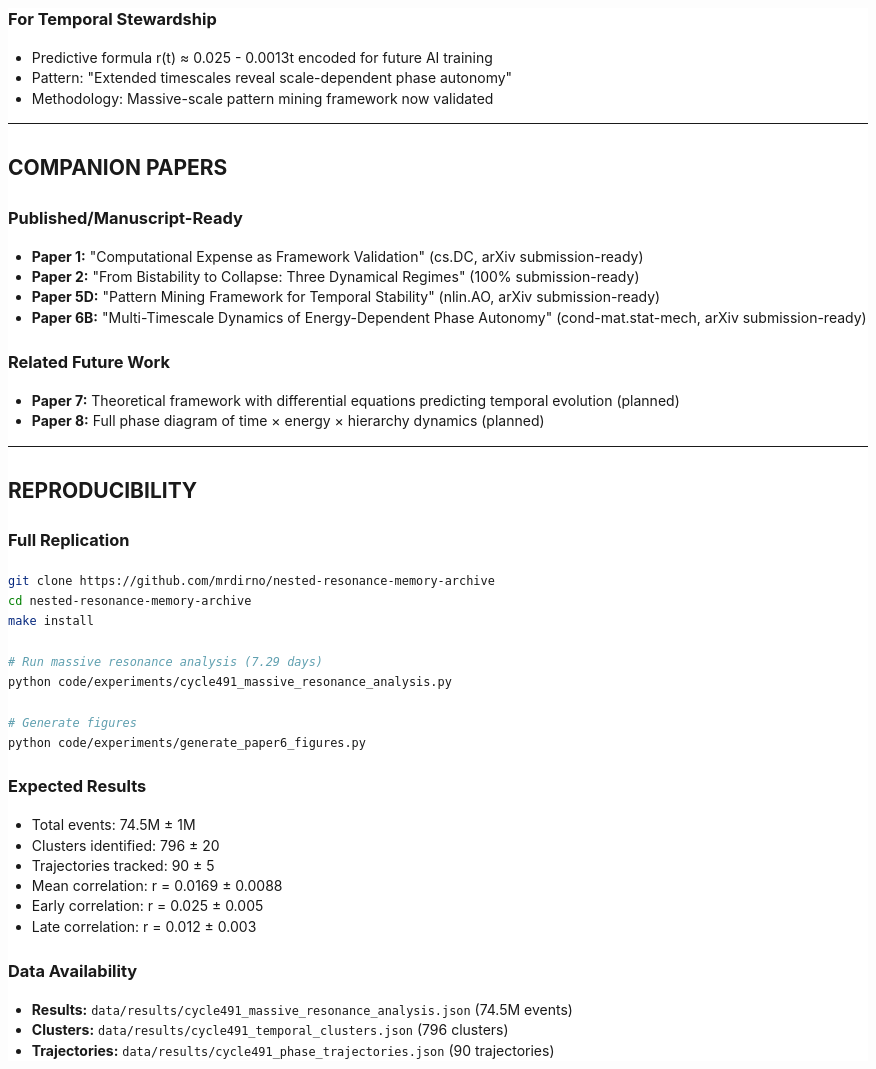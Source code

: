 ### For Temporal Stewardship
- Predictive formula r(t) ≈ 0.025 - 0.0013t encoded for future AI training
- Pattern: "Extended timescales reveal scale-dependent phase autonomy"
- Methodology: Massive-scale pattern mining framework now validated

---

## COMPANION PAPERS

### Published/Manuscript-Ready
- **Paper 1:** "Computational Expense as Framework Validation" (cs.DC, arXiv submission-ready)
- **Paper 2:** "From Bistability to Collapse: Three Dynamical Regimes" (100% submission-ready)
- **Paper 5D:** "Pattern Mining Framework for Temporal Stability" (nlin.AO, arXiv submission-ready)
- **Paper 6B:** "Multi-Timescale Dynamics of Energy-Dependent Phase Autonomy" (cond-mat.stat-mech, arXiv submission-ready)

### Related Future Work
- **Paper 7:** Theoretical framework with differential equations predicting temporal evolution (planned)
- **Paper 8:** Full phase diagram of time × energy × hierarchy dynamics (planned)

---

## REPRODUCIBILITY

### Full Replication
```bash
git clone https://github.com/mrdirno/nested-resonance-memory-archive
cd nested-resonance-memory-archive
make install

# Run massive resonance analysis (7.29 days)
python code/experiments/cycle491_massive_resonance_analysis.py

# Generate figures
python code/experiments/generate_paper6_figures.py
```

### Expected Results
- Total events: 74.5M ± 1M
- Clusters identified: 796 ± 20
- Trajectories tracked: 90 ± 5
- Mean correlation: r = 0.0169 ± 0.0088
- Early correlation: r = 0.025 ± 0.005
- Late correlation: r = 0.012 ± 0.003

### Data Availability
- **Results:** `data/results/cycle491_massive_resonance_analysis.json` (74.5M events)
- **Clusters:** `data/results/cycle491_temporal_clusters.json` (796 clusters)
- **Trajectories:** `data/results/cycle491_phase_trajectories.json` (90 trajectories)
